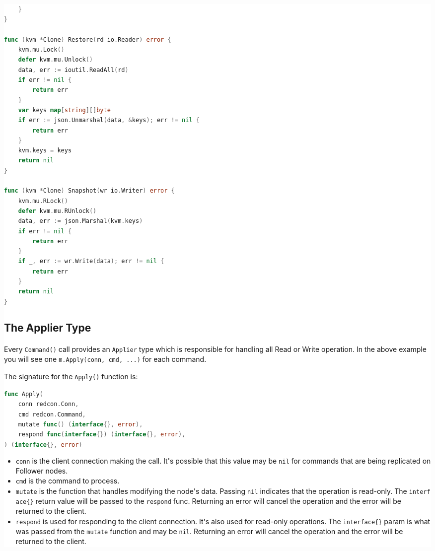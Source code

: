 ```go
	}
}

func (kvm *Clone) Restore(rd io.Reader) error {
	kvm.mu.Lock()
	defer kvm.mu.Unlock()
	data, err := ioutil.ReadAll(rd)
	if err != nil {
		return err
	}
	var keys map[string][]byte
	if err := json.Unmarshal(data, &keys); err != nil {
		return err
	}
	kvm.keys = keys
	return nil
}

func (kvm *Clone) Snapshot(wr io.Writer) error {
	kvm.mu.RLock()
	defer kvm.mu.RUnlock()
	data, err := json.Marshal(kvm.keys)
	if err != nil {
		return err
	}
	if _, err := wr.Write(data); err != nil {
		return err
	}
	return nil
}
```

The Applier Type
----------------
Every `Command()` call provides an `Applier` type which is responsible for handling all Read or Write operation. In the above example you will see one `m.Apply(conn, cmd, ...)` for each command.

The signature for the `Apply()` function is:
```go
func Apply(
	conn redcon.Conn, 
	cmd redcon.Command,
	mutate func() (interface{}, error),
	respond func(interface{}) (interface{}, error),
) (interface{}, error)
```

- `conn` is the client connection making the call. It's possible that this value may be `nil` for commands that are being replicated on Follower nodes. 
- `cmd` is the command to process.
- `mutate` is the function that handles modifying the node's data. 
Passing `nil` indicates that the operation is read-only.
The `interface{}` return value will be passed to the `respond` func.
Returning an error will cancel the operation and the error will be returned to the client.
- `respond` is used for responding to the client connection. It's also used for read-only operations. The `interface{}` param is what was passed from the `mutate` function and may be `nil`. 
Returning an error will cancel the operation and the error will be returned to the client.
